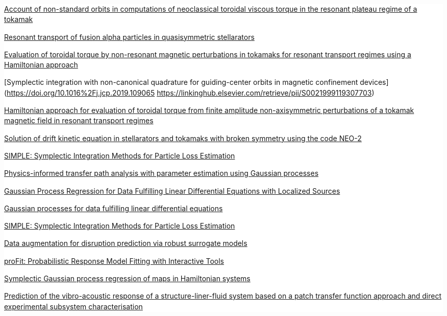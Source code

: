 [Account of non-standard orbits in computations of neoclassical toroidal viscous torque in the resonant plateau regime of a tokamak](https://dx.doi.org/10.1088/1742-6596/2397/1/012012)

[Resonant transport of fusion alpha particles in quasisymmetric stellarators](https://dx.doi.org/10.1088/1742-6596/2397/1/012009)

[Evaluation of toroidal torque by non-resonant magnetic perturbations in tokamaks for resonant transport regimes using a Hamiltonian approach](http://aip.scitation.org/doi/10.1063/1.4961084)

[Symplectic integration with non-canonical quadrature for guiding-center orbits in magnetic confinement devices](https://doi.org/10.1016%2Fj.jcp.2019.109065 https://linkinghub.elsevier.com/retrieve/pii/S0021999119307703)

[Hamiltonian approach for evaluation of toroidal torque from finite amplitude non-axisymmetric perturbations of a tokamak magnetic field in resonant transport regimes](http://www.euro-fusionscipub.org/mst1)

[Solution of drift kinetic equation in stellarators and tokamaks with broken symmetry using the code NEO-2](http://stacks.iop.org/0741-3335/58/i=10/a=104001?key=crossref.93ce0fb104ea4d3926e6053944242e55)

[SIMPLE: Symplectic Integration Methods for Particle Loss Estimation](https://zenodo.org/record/3672031#.XpVo3cgzY-U)

[Physics-informed transfer path analysis with parameter estimation using Gaussian processes]()

[Gaussian Process Regression for Data Fulfilling Linear Differential Equations with Localized Sources](https://www.mdpi.com/1099-4300/22/2/152)

[Gaussian processes for data fulfilling linear differential equations](https://www.mdpi.com/2504-3900/33/1/5)

[SIMPLE: Symplectic Integration Methods for Particle Loss Estimation](https://zenodo.org/record/3672031)

[Data augmentation for disruption prediction via robust surrogate models]()

[proFit: Probabilistic Response Model Fitting with Interactive Tools](https://zenodo.org/record/6624446)

[Symplectic Gaussian process regression of maps in Hamiltonian systems](https://aip.scitation.org/doi/10.1063/5.0048129)

[Prediction of the vibro-acoustic response of a structure-liner-fluid system based on a patch transfer function approach and direct experimental subsystem characterisation](https://linkinghub.elsevier.com/retrieve/pii/S0003682X16301219)

